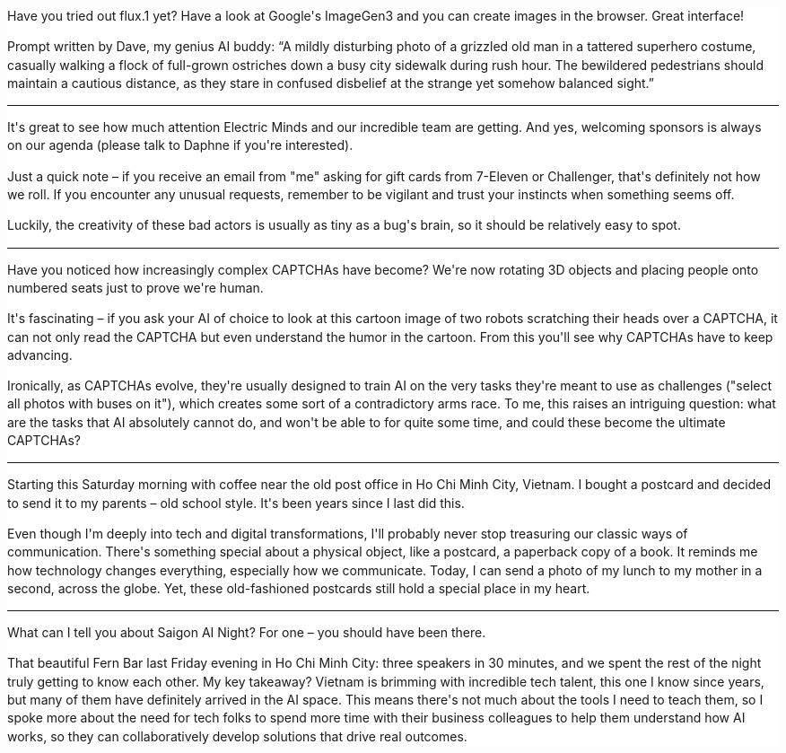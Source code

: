 
Have you tried out flux.1 yet? Have a look at Google's ImageGen3 and you can create images in the browser. Great interface!

Prompt written by Dave, my genius AI buddy: “A mildly disturbing photo of a grizzled old man in a tattered superhero costume, casually walking a flock of full-grown ostriches down a busy city sidewalk during rush hour. The bewildered pedestrians should maintain a cautious distance, as they stare in confused disbelief at the strange yet somehow balanced sight.”

---

It's great to see how much attention Electric Minds and our incredible team are getting. And yes, welcoming sponsors is always on our agenda (please talk to Daphne if you're interested).

Just a quick note – if you receive an email from "me" asking for gift cards from 7-Eleven or Challenger, that's definitely not how we roll. If you encounter any unusual requests, remember to be vigilant and trust your instincts when something seems off.

Luckily, the creativity of these bad actors is usually as tiny as a bug's brain, so it should be relatively easy to spot.

---

Have you noticed how increasingly complex CAPTCHAs have become? We're now rotating 3D objects and placing people onto numbered seats just to prove we're human.

It's fascinating – if you ask your AI of choice to look at this cartoon image of two robots scratching their heads over a CAPTCHA, it can not only read the CAPTCHA but even understand the humor in the cartoon. From this you'll see why CAPTCHAs have to keep advancing.

Ironically, as CAPTCHAs evolve, they're usually designed to train AI on the very tasks they're meant to use as challenges ("select all photos with buses on it"), which creates some sort of a contradictory arms race. To me, this raises an intriguing question: what are the tasks that AI absolutely cannot do, and won't be able to for quite some time, and could these become the ultimate CAPTCHAs?

---

Starting this Saturday morning with coffee near the old post office in Ho Chi Minh City, Vietnam. I bought a postcard and decided to send it to my parents – old school style. It's been years since I last did this.

Even though I'm deeply into tech and digital transformations, I'll probably never stop treasuring our classic ways of communication. There's something special about a physical object, like a postcard, a paperback copy of a book. It reminds me how technology changes everything, especially how we communicate. Today, I can send a photo of my lunch to my mother in a second, across the globe. Yet, these old-fashioned postcards still hold a special place in my heart.

---

What can I tell you about Saigon AI Night? For one – you should have been there.

That beautiful Fern Bar last Friday evening in Ho Chi Minh City: three speakers in 30 minutes, and we spent the rest of the night truly getting to know each other. My key takeaway? Vietnam is brimming with incredible tech talent, this one I know since years, but many of them have definitely arrived in the AI space. This means there's not much about the tools I need to teach them, so I spoke more about the need for tech folks to spend more time with their business colleagues to help them understand how AI works, so they can collaboratively develop solutions that drive real outcomes.
